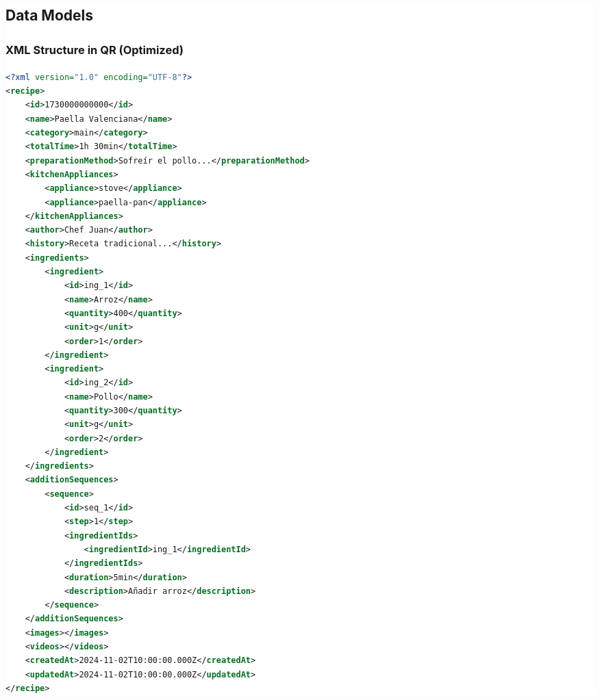## Data Models

### XML Structure in QR (Optimized)

```xml
<?xml version="1.0" encoding="UTF-8"?>
<recipe>
    <id>1730000000000</id>
    <name>Paella Valenciana</name>
    <category>main</category>
    <totalTime>1h 30min</totalTime>
    <preparationMethod>Sofreír el pollo...</preparationMethod>
    <kitchenAppliances>
        <appliance>stove</appliance>
        <appliance>paella-pan</appliance>
    </kitchenAppliances>
    <author>Chef Juan</author>
    <history>Receta tradicional...</history>
    <ingredients>
        <ingredient>
            <id>ing_1</id>
            <name>Arroz</name>
            <quantity>400</quantity>
            <unit>g</unit>
            <order>1</order>
        </ingredient>
        <ingredient>
            <id>ing_2</id>
            <name>Pollo</name>
            <quantity>300</quantity>
            <unit>g</unit>
            <order>2</order>
        </ingredient>
    </ingredients>
    <additionSequences>
        <sequence>
            <id>seq_1</id>
            <step>1</step>
            <ingredientIds>
                <ingredientId>ing_1</ingredientId>
            </ingredientIds>
            <duration>5min</duration>
            <description>Añadir arroz</description>
        </sequence>
    </additionSequences>
    <images></images>
    <videos></videos>
    <createdAt>2024-11-02T10:00:00.000Z</createdAt>
    <updatedAt>2024-11-02T10:00:00.000Z</updatedAt>
</recipe>
```
